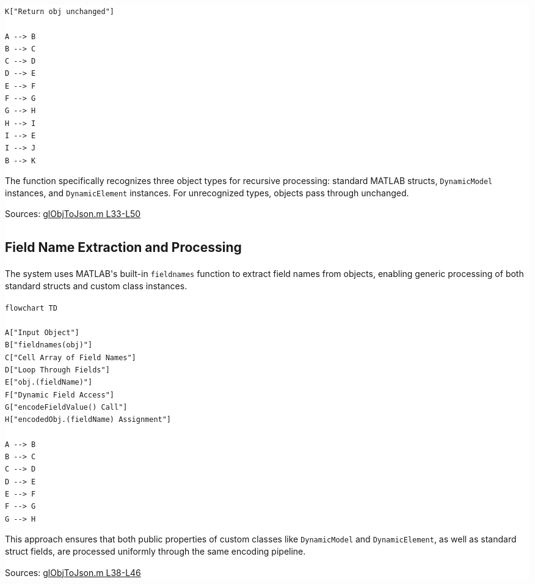 ```mermaid
K["Return obj unchanged"]

A --> B
B --> C
C --> D
D --> E
E --> F
F --> G
G --> H
H --> I
I --> E
I --> J
B --> K
```

The function specifically recognizes three object types for recursive processing: standard MATLAB structs, `DynamicModel` instances, and `DynamicElement` instances. For unrecognized types, objects pass through unchanged.

Sources: [glObjToJson.m L33-L50](https://github.com/greenpeer/GreenLight_Extensions/blob/fdc2b4c5/glObjToJson.m#L33-L50)

## Field Name Extraction and Processing

The system uses MATLAB's built-in `fieldnames` function to extract field names from objects, enabling generic processing of both standard structs and custom class instances.

```mermaid
flowchart TD

A["Input Object"]
B["fieldnames(obj)"]
C["Cell Array of Field Names"]
D["Loop Through Fields"]
E["obj.(fieldName)"]
F["Dynamic Field Access"]
G["encodeFieldValue() Call"]
H["encodedObj.(fieldName) Assignment"]

A --> B
B --> C
C --> D
D --> E
E --> F
F --> G
G --> H
```

This approach ensures that both public properties of custom classes like `DynamicModel` and `DynamicElement`, as well as standard struct fields, are processed uniformly through the same encoding pipeline.

Sources: [glObjToJson.m L38-L46](https://github.com/greenpeer/GreenLight_Extensions/blob/fdc2b4c5/glObjToJson.m#L38-L46)
